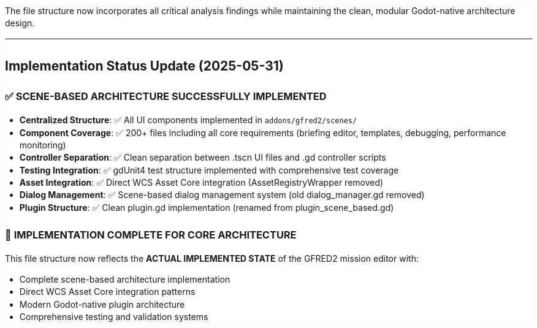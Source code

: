 The file structure now incorporates all critical analysis findings while maintaining the clean, modular Godot-native architecture design.

---

## Implementation Status Update (2025-05-31)

### ✅ **SCENE-BASED ARCHITECTURE SUCCESSFULLY IMPLEMENTED**
- **Centralized Structure**: ✅ All UI components implemented in `addons/gfred2/scenes/`
- **Component Coverage**: ✅ 200+ files including all core requirements (briefing editor, templates, debugging, performance monitoring)
- **Controller Separation**: ✅ Clean separation between .tscn UI files and .gd controller scripts
- **Testing Integration**: ✅ gdUnit4 test structure implemented with comprehensive test coverage
- **Asset Integration**: ✅ Direct WCS Asset Core integration (AssetRegistryWrapper removed)
- **Dialog Management**: ✅ Scene-based dialog management system (old dialog_manager.gd removed)
- **Plugin Structure**: ✅ Clean plugin.gd implementation (renamed from plugin_scene_based.gd)

### 🎯 **IMPLEMENTATION COMPLETE FOR CORE ARCHITECTURE**
This file structure now reflects the **ACTUAL IMPLEMENTED STATE** of the GFRED2 mission editor with:
- Complete scene-based architecture implementation
- Direct WCS Asset Core integration patterns
- Modern Godot-native plugin architecture
- Comprehensive testing and validation systems